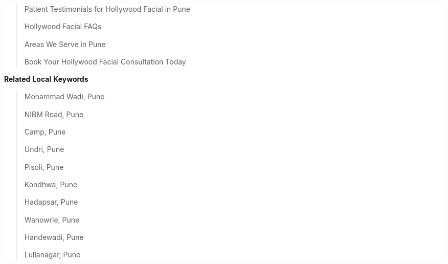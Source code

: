 > Patient Testimonials for Hollywood Facial in Pune
>
> Hollywood Facial FAQs
>
> Areas We Serve in Pune
>
> Book Your Hollywood Facial Consultation Today

**Related** **Local** **Keywords**

> Mohammad Wadi, Pune
>
> NIBM Road, Pune
>
> Camp, Pune
>
> Undri, Pune
>
> Pisoli, Pune
>
> Kondhwa, Pune
>
> Hadapsar, Pune
>
> Wanowrie, Pune
>
> Handewadi, Pune
>
> Lullanagar, Pune
